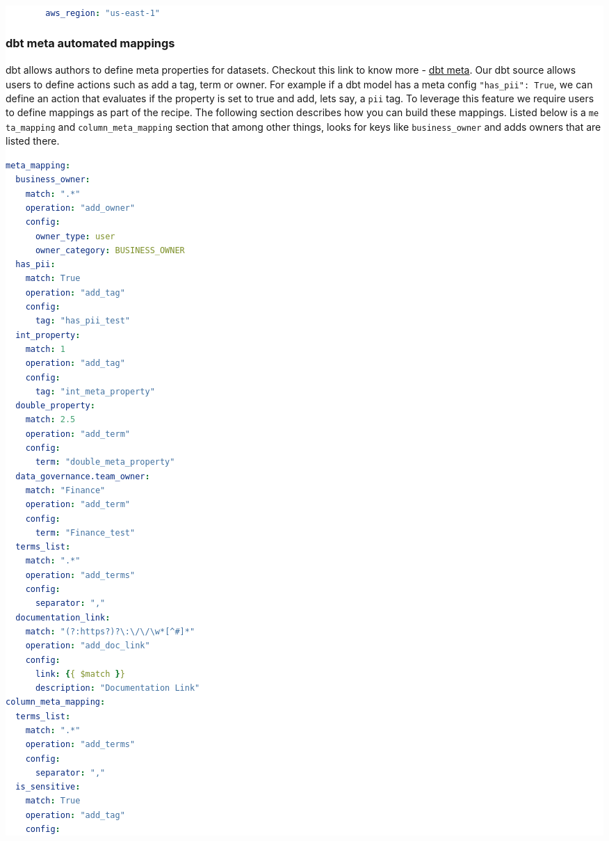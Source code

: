 ```yaml
        aws_region: "us-east-1"
```

### dbt meta automated mappings

dbt allows authors to define meta properties for datasets. Checkout this link to know more - [dbt meta](https://docs.getdbt.com/reference/resource-configs/meta). Our dbt source allows users to define
actions such as add a tag, term or owner. For example if a dbt model has a meta config `"has_pii": True`, we can define an action
that evaluates if the property is set to true and add, lets say, a `pii` tag.
To leverage this feature we require users to define mappings as part of the recipe. The following section describes how you can build these mappings. Listed below is a `meta_mapping` and `column_meta_mapping` section that among other things, looks for keys like `business_owner` and adds owners that are listed there.

```yaml
meta_mapping:
  business_owner:
    match: ".*"
    operation: "add_owner"
    config:
      owner_type: user
      owner_category: BUSINESS_OWNER
  has_pii:
    match: True
    operation: "add_tag"
    config:
      tag: "has_pii_test"
  int_property:
    match: 1
    operation: "add_tag"
    config:
      tag: "int_meta_property"
  double_property:
    match: 2.5
    operation: "add_term"
    config:
      term: "double_meta_property"
  data_governance.team_owner:
    match: "Finance"
    operation: "add_term"
    config:
      term: "Finance_test"
  terms_list:
    match: ".*"
    operation: "add_terms"
    config:
      separator: ","
  documentation_link:
    match: "(?:https?)?\:\/\/\w*[^#]*"
    operation: "add_doc_link"
    config:
      link: {{ $match }}
      description: "Documentation Link"
column_meta_mapping:
  terms_list:
    match: ".*"
    operation: "add_terms"
    config:
      separator: ","
  is_sensitive:
    match: True
    operation: "add_tag"
    config:
```